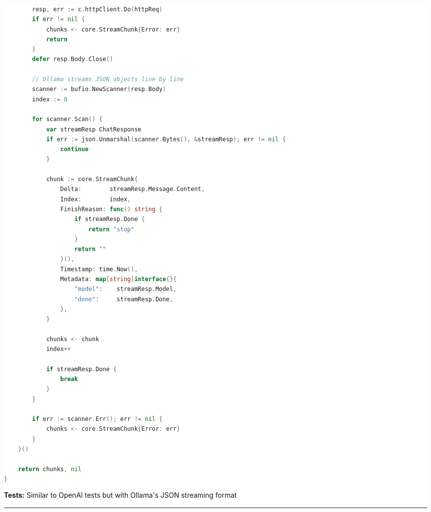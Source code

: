```go
		resp, err := c.httpClient.Do(httpReq)
		if err != nil {
			chunks <- core.StreamChunk{Error: err}
			return
		}
		defer resp.Body.Close()
		
		// Ollama streams JSON objects line by line
		scanner := bufio.NewScanner(resp.Body)
		index := 0
		
		for scanner.Scan() {
			var streamResp ChatResponse
			if err := json.Unmarshal(scanner.Bytes(), &streamResp); err != nil {
				continue
			}
			
			chunk := core.StreamChunk{
				Delta:        streamResp.Message.Content,
				Index:        index,
				FinishReason: func() string {
					if streamResp.Done {
						return "stop"
					}
					return ""
				}(),
				Timestamp: time.Now(),
				Metadata: map[string]interface{}{
					"model":    streamResp.Model,
					"done":     streamResp.Done,
				},
			}
			
			chunks <- chunk
			index++
			
			if streamResp.Done {
				break
			}
		}
		
		if err := scanner.Err(); err != nil {
			chunks <- core.StreamChunk{Error: err}
		}
	}()
	
	return chunks, nil
}
```

**Tests:** Similar to OpenAI tests but with Ollama's JSON streaming format

---